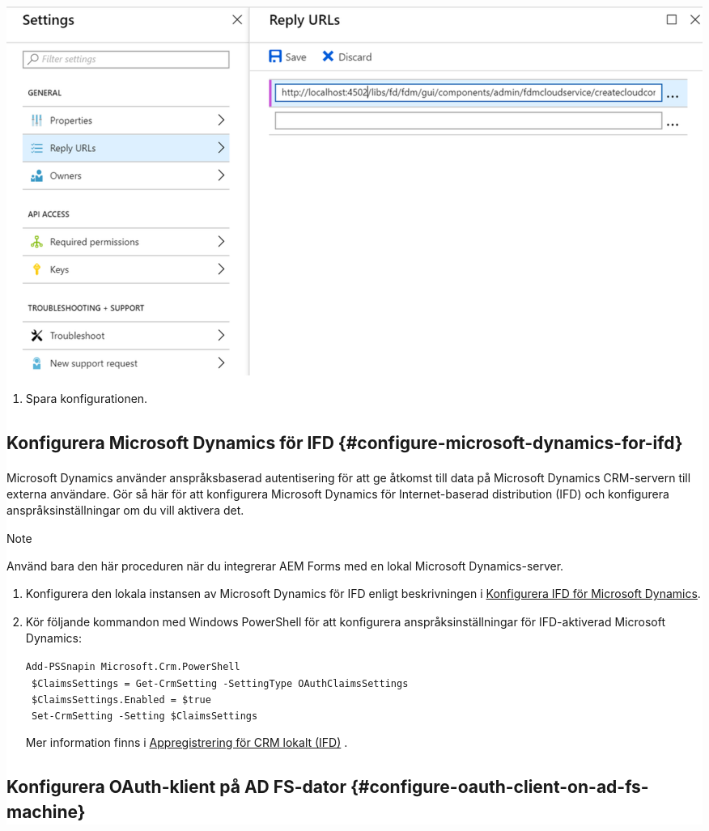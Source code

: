    ![azure_directory](assets/azure_directory.png)

1. Spara konfigurationen.

## Konfigurera Microsoft Dynamics för IFD {#configure-microsoft-dynamics-for-ifd}

Microsoft Dynamics använder anspråksbaserad autentisering för att ge åtkomst till data på Microsoft Dynamics CRM-servern till externa användare. Gör så här för att konfigurera Microsoft Dynamics för Internet-baserad distribution (IFD) och konfigurera anspråksinställningar om du vill aktivera det.

>[!NOTE]
>
>Använd bara den här proceduren när du integrerar AEM Forms med en lokal Microsoft Dynamics-server.

1. Konfigurera den lokala instansen av Microsoft Dynamics för IFD enligt beskrivningen i [Konfigurera IFD för Microsoft Dynamics](https://technet.microsoft.com/en-us/library/dn609803.aspx).
1. Kör följande kommandon med Windows PowerShell för att konfigurera anspråksinställningar för IFD-aktiverad Microsoft Dynamics:

   ```
   Add-PSSnapin Microsoft.Crm.PowerShell 
    $ClaimsSettings = Get-CrmSetting -SettingType OAuthClaimsSettings 
    $ClaimsSettings.Enabled = $true 
    Set-CrmSetting -Setting $ClaimsSettings
   ```

   Mer information finns i [Appregistrering för CRM lokalt (IFD)](https://msdn.microsoft.com/sl-si/library/dn531010(v=crm.7).aspx#bkmk_ifd) .

## Konfigurera OAuth-klient på AD FS-dator {#configure-oauth-client-on-ad-fs-machine}
